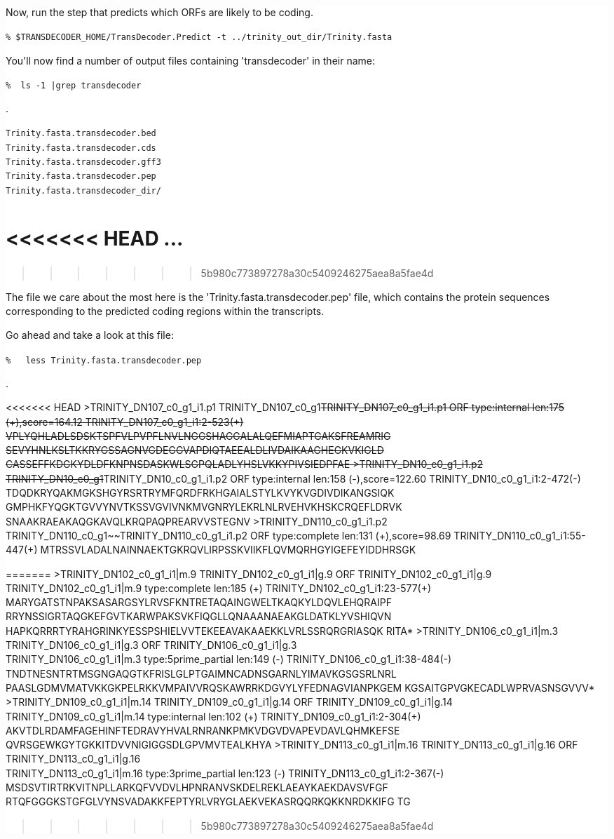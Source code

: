Now, run the step that predicts which ORFs are likely to be coding.

    % $TRANSDECODER_HOME/TransDecoder.Predict -t ../trinity_out_dir/Trinity.fasta 

You'll now find a number of output files containing 'transdecoder' in their name:

    %  ls -1 |grep transdecoder

.

    Trinity.fasta.transdecoder.bed
    Trinity.fasta.transdecoder.cds
    Trinity.fasta.transdecoder.gff3
    Trinity.fasta.transdecoder.pep
    Trinity.fasta.transdecoder_dir/
<<<<<<< HEAD
    ...
=======
>>>>>>> 5b980c773897278a30c5409246275aea8a5fae4d


The file we care about the most here is the 'Trinity.fasta.transdecoder.pep' file, which contains the protein sequences corresponding to the predicted coding regions within the transcripts.

Go ahead and take a look at this file:

    %   less Trinity.fasta.transdecoder.pep

.

<<<<<<< HEAD
    >TRINITY_DN107_c0_g1_i1.p1 TRINITY_DN107_c0_g1~~TRINITY_DN107_c0_g1_i1.p1  ORF type:internal len:175 (+),score=164.12 TRINITY_DN107_c0_g1_i1:2-523(+)
    VPLYQHLADLSDSKTSPFVLPVPFLNVLNGGSHAGGALALQEFMIAPTGAKSFREAMRIG
    SEVYHNLKSLTKKRYGSSAGNVGDEGGVAPDIQTAEEALDLIVDAIKAAGHEGKVKIGLD
    CASSEFFKDGKYDLDFKNPNSDASKWLSGPQLADLYHSLVKKYPIVSIEDPFAE
    >TRINITY_DN10_c0_g1_i1.p2 TRINITY_DN10_c0_g1~~TRINITY_DN10_c0_g1_i1.p2  ORF type:internal len:158 (-),score=122.60 TRINITY_DN10_c0_g1_i1:2-472(-)
    TDQDKRYQAKMGKSHGYRSRTRYMFQRDFRKHGAIALSTYLKVYKVGDIVDIKANGSIQK
    GMPHKFYQGKTGVVYNVTKSSVGVIVNKMVGNRYLEKRLNLRVEHVKHSKCRQEFLDRVK
    SNAAKRAEAKAQGKAVQLKRQPAQPREARVVSTEGNV
    >TRINITY_DN110_c0_g1_i1.p2 TRINITY_DN110_c0_g1~~TRINITY_DN110_c0_g1_i1.p2  ORF type:complete len:131 (+),score=98.69 TRINITY_DN110_c0_g1_i1:55-447(+)
    MTRSSVLADALNAINNAEKTGKRQVLIRPSSKVIIKFLQVMQRHGYIGEFEYIDDHRSGK

=======
    >TRINITY_DN102_c0_g1_i1|m.9 TRINITY_DN102_c0_g1_i1|g.9  ORF TRINITY_DN102_c0_g1_i1|g.9 \
        TRINITY_DN102_c0_g1_i1|m.9 type:complete len:185 (+) TRINITY_DN102_c0_g1_i1:23-577(+)
    MARYGATSTNPAKSASARGSYLRVSFKNTRETAQAINGWELTKAQKYLDQVLEHQRAIPF
    RRYNSSIGRTAQGKEFGVTKARWPAKSVKFIQGLLQNAAANAEAKGLDATKLYVSHIQVN
    HAPKQRRRTYRAHGRINKYESSPSHIELVVTEKEEAVAKAAEKKLVRLSSRQRGRIASQK
    RITA*
    >TRINITY_DN106_c0_g1_i1|m.3 TRINITY_DN106_c0_g1_i1|g.3  ORF TRINITY_DN106_c0_g1_i1|g.3 \
        TRINITY_DN106_c0_g1_i1|m.3 type:5prime_partial len:149 (-) TRINITY_DN106_c0_g1_i1:38-484(-)
    TNDTNESNTRTMSGNGAQGTKFRISLGLPTGAIMNCADNSGARNLYIMAVKGSGSRLNRL
    PAASLGDMVMATVKKGKPELRKKVMPAIVVRQSKAWRRKDGVYLYFEDNAGVIANPKGEM
    KGSAITGPVGKECADLWPRVASNSGVVV*
    >TRINITY_DN109_c0_g1_i1|m.14 TRINITY_DN109_c0_g1_i1|g.14  ORF TRINITY_DN109_c0_g1_i1|g.14 \
        TRINITY_DN109_c0_g1_i1|m.14 type:internal len:102 (+) TRINITY_DN109_c0_g1_i1:2-304(+)
    AKVTDLRDAMFAGEHINFTEDRAVYHVALRNRANKPMKVDGVDVAPEVDAVLQHMKEFSE
    QVRSGEWKGYTGKKITDVVNIGIGGSDLGPVMVTEALKHYA
    >TRINITY_DN113_c0_g1_i1|m.16 TRINITY_DN113_c0_g1_i1|g.16  ORF TRINITY_DN113_c0_g1_i1|g.16 \
        TRINITY_DN113_c0_g1_i1|m.16 type:3prime_partial len:123 (-) TRINITY_DN113_c0_g1_i1:2-367(-)
    MSDSVTIRTRKVITNPLLARKQFVVDVLHPNRANVSKDELREKLAEAYKAEKDAVSVFGF
    RTQFGGGKSTGFGLVYNSVADAKKFEPTYRLVRYGLAEKVEKASRQQRKQKKNRDKKIFG
    TG
>>>>>>> 5b980c773897278a30c5409246275aea8a5fae4d
